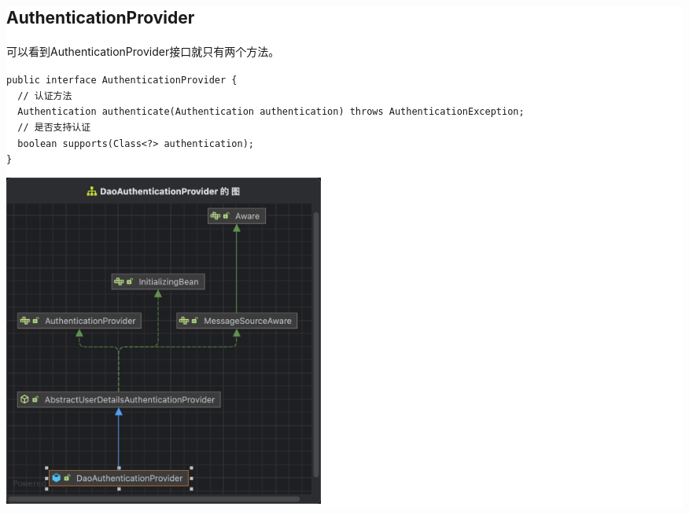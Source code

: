 ## AuthenticationProvider

可以看到AuthenticationProvider接口就只有两个方法。

``` AuthenticationProvider
public interface AuthenticationProvider {
  // 认证方法
  Authentication authenticate(Authentication authentication) throws AuthenticationException;
  // 是否支持认证
  boolean supports(Class<?> authentication);
}
```

<img src="./figures/DaoAuthenticationProvider.png" width = "400" alt="DaoAuthenticationProvider" />
